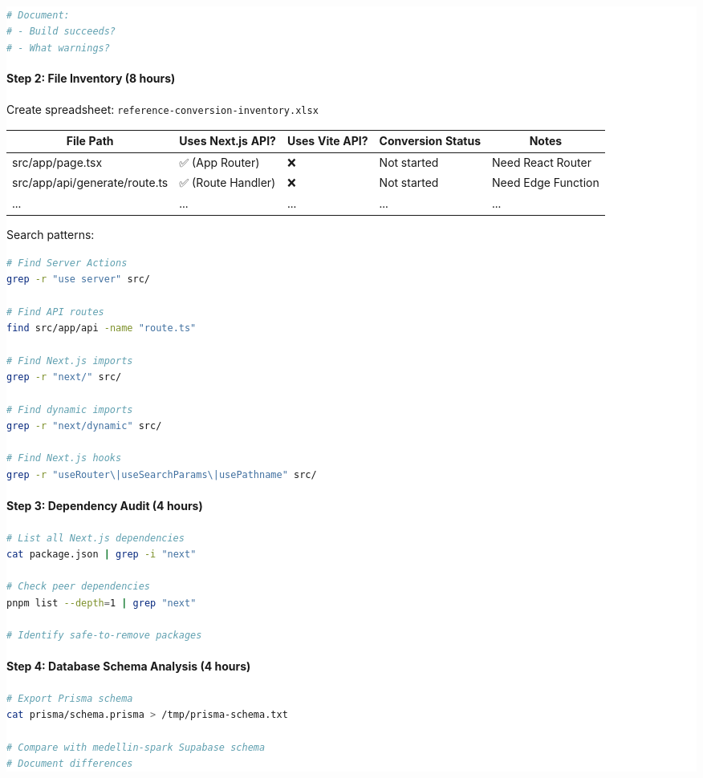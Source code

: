 ```bash
# Document:
# - Build succeeds?
# - What warnings?
```

#### Step 2: File Inventory (8 hours)
Create spreadsheet: `reference-conversion-inventory.xlsx`

| File Path | Uses Next.js API? | Uses Vite API? | Conversion Status | Notes |
|-----------|-------------------|----------------|-------------------|-------|
| src/app/page.tsx | ✅ (App Router) | ❌ | Not started | Need React Router |
| src/app/api/generate/route.ts | ✅ (Route Handler) | ❌ | Not started | Need Edge Function |
| ... | ... | ... | ... | ... |

Search patterns:
```bash
# Find Server Actions
grep -r "use server" src/

# Find API routes
find src/app/api -name "route.ts"

# Find Next.js imports
grep -r "next/" src/

# Find dynamic imports
grep -r "next/dynamic" src/

# Find Next.js hooks
grep -r "useRouter\|useSearchParams\|usePathname" src/
```

#### Step 3: Dependency Audit (4 hours)
```bash
# List all Next.js dependencies
cat package.json | grep -i "next"

# Check peer dependencies
pnpm list --depth=1 | grep "next"

# Identify safe-to-remove packages
```

#### Step 4: Database Schema Analysis (4 hours)
```bash
# Export Prisma schema
cat prisma/schema.prisma > /tmp/prisma-schema.txt

# Compare with medellin-spark Supabase schema
# Document differences
```
